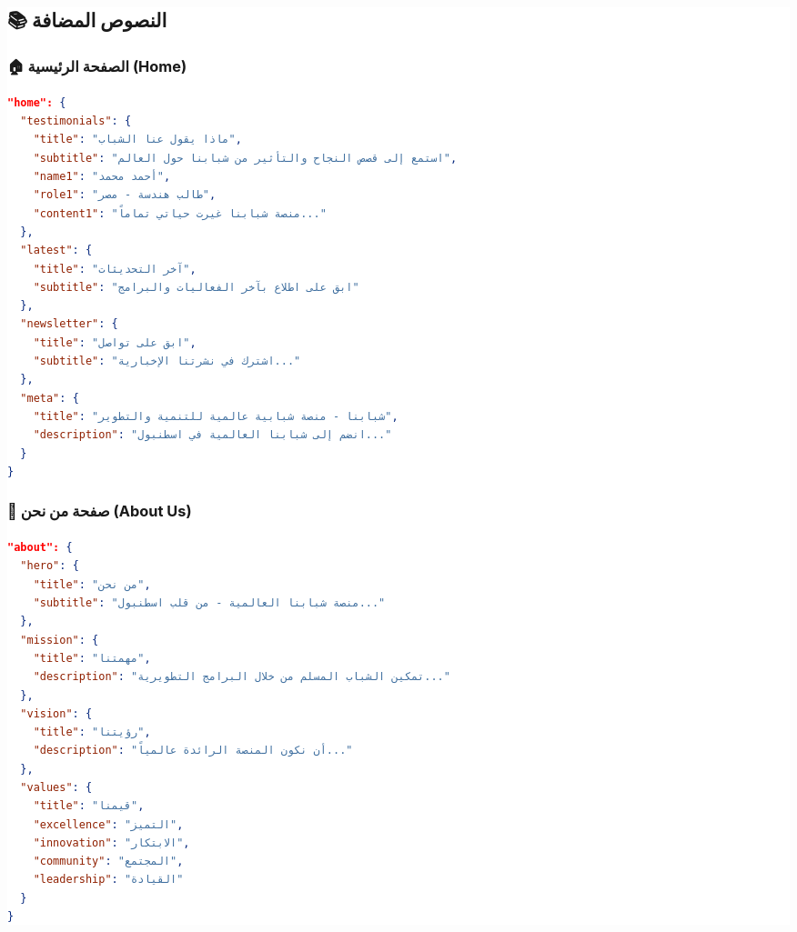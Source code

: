 ## 📚 النصوص المضافة

### 🏠 الصفحة الرئيسية (Home)

```json
"home": {
  "testimonials": {
    "title": "ماذا يقول عنا الشباب",
    "subtitle": "استمع إلى قصص النجاح والتأثير من شبابنا حول العالم",
    "name1": "أحمد محمد",
    "role1": "طالب هندسة - مصر",
    "content1": "منصة شبابنا غيرت حياتي تماماً..."
  },
  "latest": {
    "title": "آخر التحديثات",
    "subtitle": "ابق على اطلاع بآخر الفعاليات والبرامج"
  },
  "newsletter": {
    "title": "ابق على تواصل",
    "subtitle": "اشترك في نشرتنا الإخبارية..."
  },
  "meta": {
    "title": "شبابنا - منصة شبابية عالمية للتنمية والتطوير",
    "description": "انضم إلى شبابنا العالمية في اسطنبول..."
  }
}
```

### 👥 صفحة من نحن (About Us)

```json
"about": {
  "hero": {
    "title": "من نحن",
    "subtitle": "منصة شبابنا العالمية - من قلب اسطنبول..."
  },
  "mission": {
    "title": "مهمتنا",
    "description": "تمكين الشباب المسلم من خلال البرامج التطويرية..."
  },
  "vision": {
    "title": "رؤيتنا",
    "description": "أن نكون المنصة الرائدة عالمياً..."
  },
  "values": {
    "title": "قيمنا",
    "excellence": "التميز",
    "innovation": "الابتكار",
    "community": "المجتمع",
    "leadership": "القيادة"
  }
}
```
